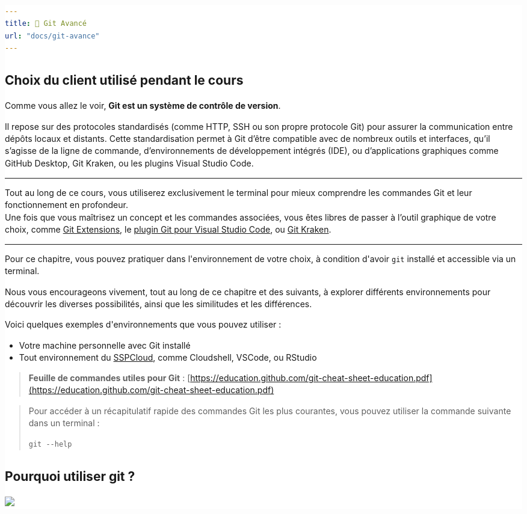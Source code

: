 ```yaml
---
title: 🌱 Git Avancé
url: "docs/git-avance"
---
```


## Choix du client utilisé pendant le cours

Comme vous allez le voir, **Git est un système de contrôle de version**.

Il repose sur des protocoles standardisés (comme HTTP, SSH ou son propre protocole Git) pour assurer la communication entre dépôts locaux et distants. Cette standardisation permet à Git d’être compatible avec de nombreux outils et interfaces, qu’il s’agisse de la ligne de commande, d’environnements de développement intégrés (IDE), ou d’applications graphiques comme GitHub Desktop, Git Kraken, ou les plugins Visual Studio Code.

---

Tout au long de ce cours, vous utiliserez exclusivement le terminal pour mieux comprendre les commandes Git et leur fonctionnement en profondeur.  
Une fois que vous maîtrisez un concept et les commandes associées, vous êtes libres de passer à l’outil graphique de votre choix, comme [Git Extensions](https://gitextensions.github.io/), le [plugin Git pour Visual Studio Code](https://code.visualstudio.com/docs/editor/versioncontrol), ou [Git Kraken](https://www.gitkraken.com/).  

--- 

Pour ce chapitre, vous pouvez pratiquer dans l'environnement de votre choix, à condition d'avoir `git` installé et accessible via un terminal.  

Nous vous encourageons vivement, tout au long de ce chapitre et des suivants, à explorer différents environnements pour découvrir les diverses possibilités, ainsi que les similitudes et les différences.  

Voici quelques exemples d'environnements que vous pouvez utiliser :  

- Votre machine personnelle avec Git installé  
- Tout environnement du [SSPCloud](https://datalab.sspcloud.fr/), comme Cloudshell, VSCode, ou RStudio  

> **Feuille de commandes utiles pour Git** : [https://education.github.com/git-cheat-sheet-education.pdf](https://education.github.com/git-cheat-sheet-education.pdf)  

> Pour accéder à un récapitulatif rapide des commandes Git les plus courantes, vous pouvez utiliser la commande suivante dans un terminal : 
> ```
> git --help
> ```  


## Pourquoi utiliser git ?
![ ](/images/git/versionning_problem.png)
